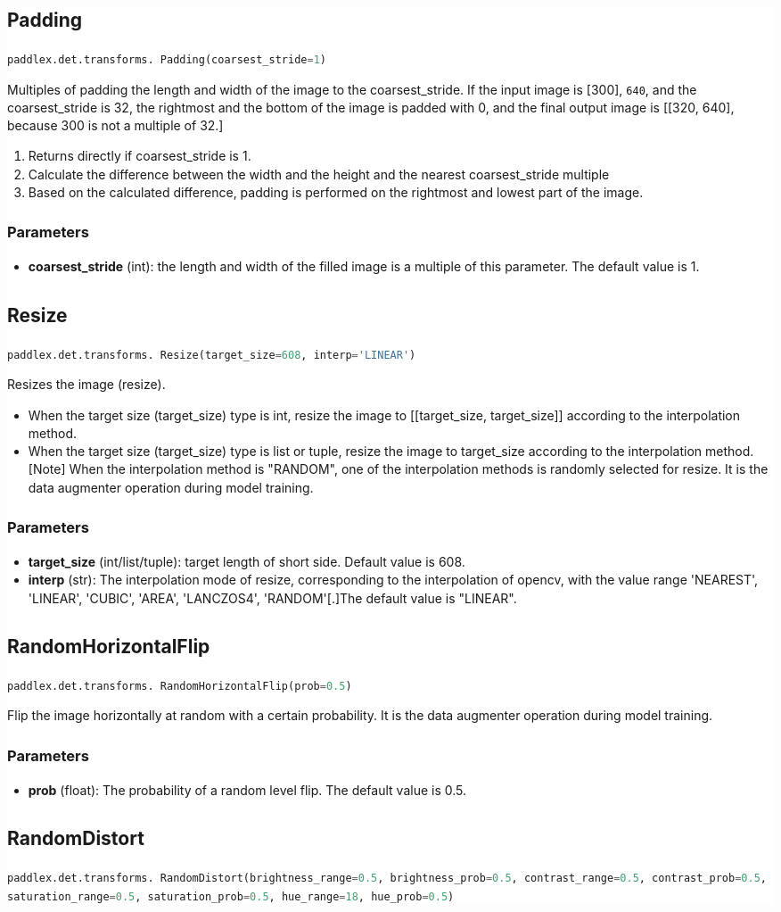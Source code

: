 ## Padding
```python
paddlex.det.transforms. Padding(coarsest_stride=1)
```

Multiples of padding the length and width of the image to the coarsest_stride. If the input image is [300], `640`, and the coarsest_stride is 32, the rightmost and the bottom of the image is padded with 0, and the final output image is [[320, 640], because 300 is not a multiple of 32.]
1. Returns directly if coarsest_stride is 1.
2. Calculate the difference between the width and the height and the nearest coarsest_stride multiple
3. Based on the calculated difference, padding is performed on the rightmost and lowest part of the image.

### Parameters
* **coarsest_stride** (int): the length and width of the filled image is a multiple of this parameter. The default value is 1.

## Resize
```python
paddlex.det.transforms. Resize(target_size=608, interp='LINEAR')
```

Resizes the image (resize).
* When the target size (target_size) type is int, resize the image to [[target_size, target_size]] according to the interpolation method.
* When the target size (target_size) type is list or tuple, resize the image to target_size according to the interpolation method. [Note] When the interpolation method is "RANDOM", one of the interpolation methods is randomly selected for resize. It is the data augmenter operation during model training.

### Parameters
* **target_size** (int/list/tuple): target length of short side. Default value is 608.
* **interp** (str): The interpolation mode of resize, corresponding to the interpolation of opencv, with the value range 'NEAREST', 'LINEAR', 'CUBIC', 'AREA', 'LANCZOS4', 'RANDOM'[.]The default value is "LINEAR".

## RandomHorizontalFlip
```python
paddlex.det.transforms. RandomHorizontalFlip(prob=0.5)
```

Flip the image horizontally at random with a certain probability. It is the data augmenter operation during model training.

### Parameters
* **prob** (float): The probability of a random level flip. The default value is 0.5.

## RandomDistort
```python
paddlex.det.transforms. RandomDistort(brightness_range=0.5, brightness_prob=0.5, contrast_range=0.5, contrast_prob=0.5, saturation_range=0.5, saturation_prob=0.5, hue_range=18, hue_prob=0.5)
```
